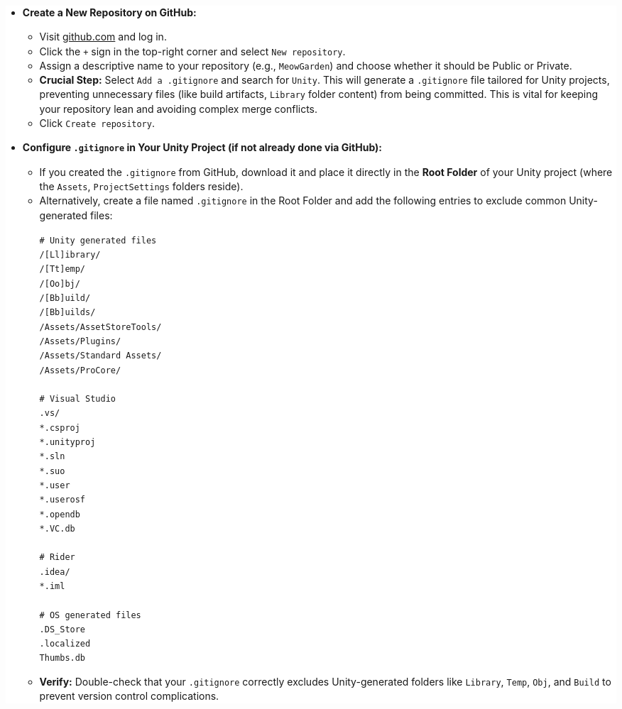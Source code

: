 * **Create a New Repository on GitHub:**
    * Visit [github.com](https://github.com/) and log in.
    * Click the `+` sign in the top-right corner and select `New repository`.
    * Assign a descriptive name to your repository (e.g., `MeowGarden`) and choose whether it should be Public or Private.
    * **Crucial Step:** Select `Add a .gitignore` and search for `Unity`. This will generate a `.gitignore` file tailored for Unity projects, preventing unnecessary files (like build artifacts, `Library` folder content) from being committed. This is vital for keeping your repository lean and avoiding complex merge conflicts.
    * Click `Create repository`.

* **Configure `.gitignore` in Your Unity Project (if not already done via GitHub):**
    * If you created the `.gitignore` from GitHub, download it and place it directly in the **Root Folder** of your Unity project (where the `Assets`, `ProjectSettings` folders reside).
    * Alternatively, create a file named `.gitignore` in the Root Folder and add the following entries to exclude common Unity-generated files:
        ```gitignore
        # Unity generated files
        /[Ll]ibrary/
        /[Tt]emp/
        /[Oo]bj/
        /[Bb]uild/
        /[Bb]uilds/
        /Assets/AssetStoreTools/
        /Assets/Plugins/
        /Assets/Standard Assets/
        /Assets/ProCore/

        # Visual Studio
        .vs/
        *.csproj
        *.unityproj
        *.sln
        *.suo
        *.user
        *.userosf
        *.opendb
        *.VC.db

        # Rider
        .idea/
        *.iml

        # OS generated files
        .DS_Store
        .localized
        Thumbs.db
        ```
    * **Verify:** Double-check that your `.gitignore` correctly excludes Unity-generated folders like `Library`, `Temp`, `Obj`, and `Build` to prevent version control complications.
